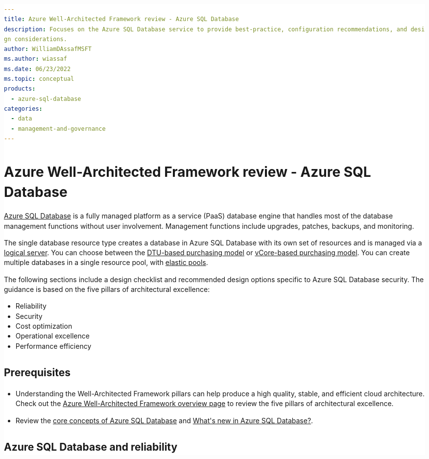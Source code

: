 ```yaml
---
title: Azure Well-Architected Framework review - Azure SQL Database 
description: Focuses on the Azure SQL Database service to provide best-practice, configuration recommendations, and design considerations.
author: WilliamDAssafMSFT
ms.author: wiassaf
ms.date: 06/23/2022
ms.topic: conceptual
products:
  - azure-sql-database
categories:
  - data
  - management-and-governance
---
```


# Azure Well-Architected Framework review - Azure SQL Database

[Azure SQL Database](/azure/azure-sql/database/sql-database-paas-overview) is a fully managed platform as a service (PaaS) database engine that handles most of the database management functions without user involvement. Management functions include upgrades, patches, backups, and monitoring.

The single database resource type creates a database in Azure SQL Database with its own set of resources and is managed via a [logical server](/azure/azure-sql/database/logical-servers). You can choose between the [DTU-based purchasing model](/azure/azure-sql/database/service-tiers-dtu) or [vCore-based purchasing model](/azure/azure-sql/database/service-tiers-vcore). You can create multiple databases in a single resource pool, with [elastic pools](/azure/azure-sql/database/elastic-pool-overview).

The following sections include a design checklist and recommended design options specific to Azure SQL Database security. The guidance is based on the five pillars of architectural excellence:

- Reliability
- Security
- Cost optimization
- Operational excellence
- Performance efficiency

## Prerequisites

* Understanding the Well-Architected Framework pillars can help produce a high quality, stable, and efficient cloud architecture. Check out the [Azure Well-Architected Framework overview page](../pillars.md) to review the five pillars of architectural excellence.

* Review the [core concepts of Azure SQL Database](/azure/azure-sql/database/sql-database-paas-overview) and [What's new in Azure SQL Database?](/azure/azure-sql/database/doc-changes-updates-release-notes-whats-new).

## Azure SQL Database and reliability
